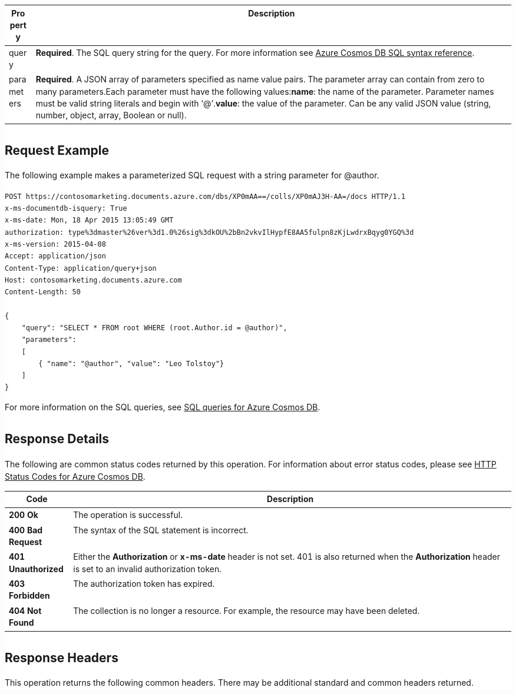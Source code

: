 |Property|Description|  
|--------------|-----------------|  
|query|**Required**. The SQL query string for the query. For more information see [Azure Cosmos DB SQL syntax reference](https://go.microsoft.com/fwlink/?linkid=834808).|  
|parameters|**Required**. A JSON array of parameters specified as name value pairs. The parameter array can contain from zero to many parameters.Each parameter must have the following values:**name**: the name of the parameter. Parameter names must be valid string literals and begin with ‘@’.**value**: the value of the parameter. Can be any valid JSON value (string, number, object, array, Boolean or null).|  



## Request Example  
 The following example makes a parameterized SQL request with a string parameter for @author.  
  
```  
POST https://contosomarketing.documents.azure.com/dbs/XP0mAA==/colls/XP0mAJ3H-AA=/docs HTTP/1.1  
x-ms-documentdb-isquery: True  
x-ms-date: Mon, 18 Apr 2015 13:05:49 GMT  
authorization: type%3dmaster%26ver%3d1.0%26sig%3dkOU%2bBn2vkvIlHypfE8AA5fulpn8zKjLwdrxBqyg0YGQ%3d  
x-ms-version: 2015-04-08  
Accept: application/json  
Content-Type: application/query+json  
Host: contosomarketing.documents.azure.com  
Content-Length: 50  
  
{  
    "query": "SELECT * FROM root WHERE (root.Author.id = @author)",  
    "parameters":   
    [  
        { "name": "@author", "value": "Leo Tolstoy"}  
    ]  
}  
```  
  
For more information on the SQL queries, see [SQL queries for Azure Cosmos DB](/azure/cosmos-db/sql-api-sql-query).  
 


## Response Details  
The following are common status codes returned by this operation. For information about error status codes, please see [HTTP Status Codes for Azure Cosmos DB](http-status-codes-for-cosmosdb.md).  
  
|**Code**|**Description**|  
|-|-|  
|**200 Ok**|The operation is successful.|  
|**400 Bad Request**|The syntax of the SQL statement is incorrect.|  
|**401 Unauthorized**|Either the **Authorization** or **x-ms-date** header is not set. 401 is also returned when the **Authorization** header is set to an invalid authorization token.|  
|**403 Forbidden**|The authorization token has expired.|  
|**404 Not Found**|The collection is no longer a resource. For example, the resource may have been deleted.|  
  
## Response Headers  
This operation returns the following common headers. There may be additional standard and common headers returned.  
  